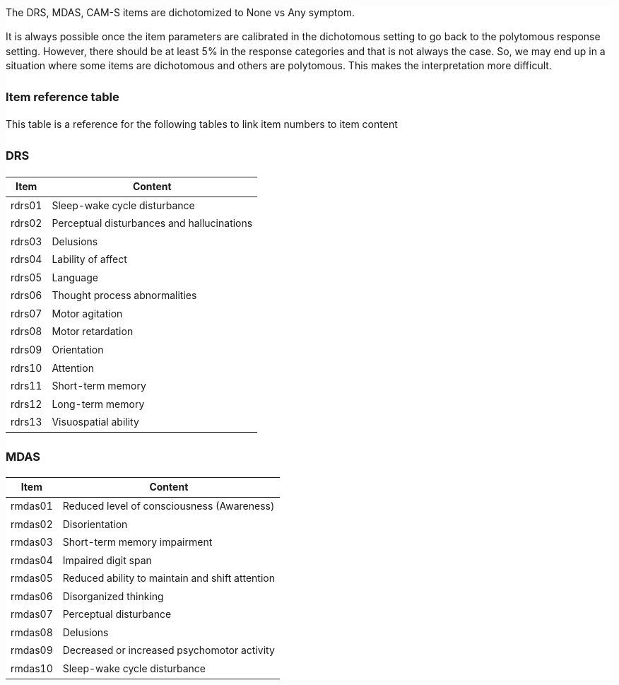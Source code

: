 
  
The DRS, MDAS, CAM-S items are dichotomized to None vs Any symptom.

It is always possible once the item parameters are calibrated in the dichotomous setting to go back to the polytomous response setting.  However, there should be at least 5% in the response categories and that is not always the case.  So, we may end up in a situation where some items are dichotomous and others are polytomous.  This makes the interpretation more difficult.
  


### Item reference table

This table is a reference for the following tables to link item numbers to item content

### DRS

| Item   | Content                                       |
|--------|-----------------------------------------------|
| rdrs01 | Sleep-wake cycle disturbance                  | 
| rdrs02 | Perceptual disturbances and hallucinations    | 
| rdrs03 | Delusions                                     | 
| rdrs04 | Lability of affect                            | 
| rdrs05 | Language                                      | 
| rdrs06 | Thought process abnormalities                 | 
| rdrs07 | Motor agitation                               | 
| rdrs08 | Motor retardation                             | 
| rdrs09 | Orientation                                   | 
| rdrs10 | Attention                                     |  
| rdrs11 | Short-term memory                             | 
| rdrs12 | Long-term memory                              | 
| rdrs13 | Visuospatial ability                          | 

### MDAS

| Item    | Content                                          |
|---------|--------------------------------------------------|
| rmdas01 | Reduced level of consciousness (Awareness)       | 
| rmdas02 | Disorientation                                   | 
| rmdas03 | Short-term memory impairment                     | 
| rmdas04 | Impaired digit span                              | 
| rmdas05 | Reduced ability to maintain and shift attention  | 
| rmdas06 | Disorganized thinking                            | 
| rmdas07 | Perceptual disturbance                           | 
| rmdas08 | Delusions                                        | 
| rmdas09 | Decreased or increased psychomotor activity      | 
| rmdas10 | Sleep-wake cycle disturbance                     |  
